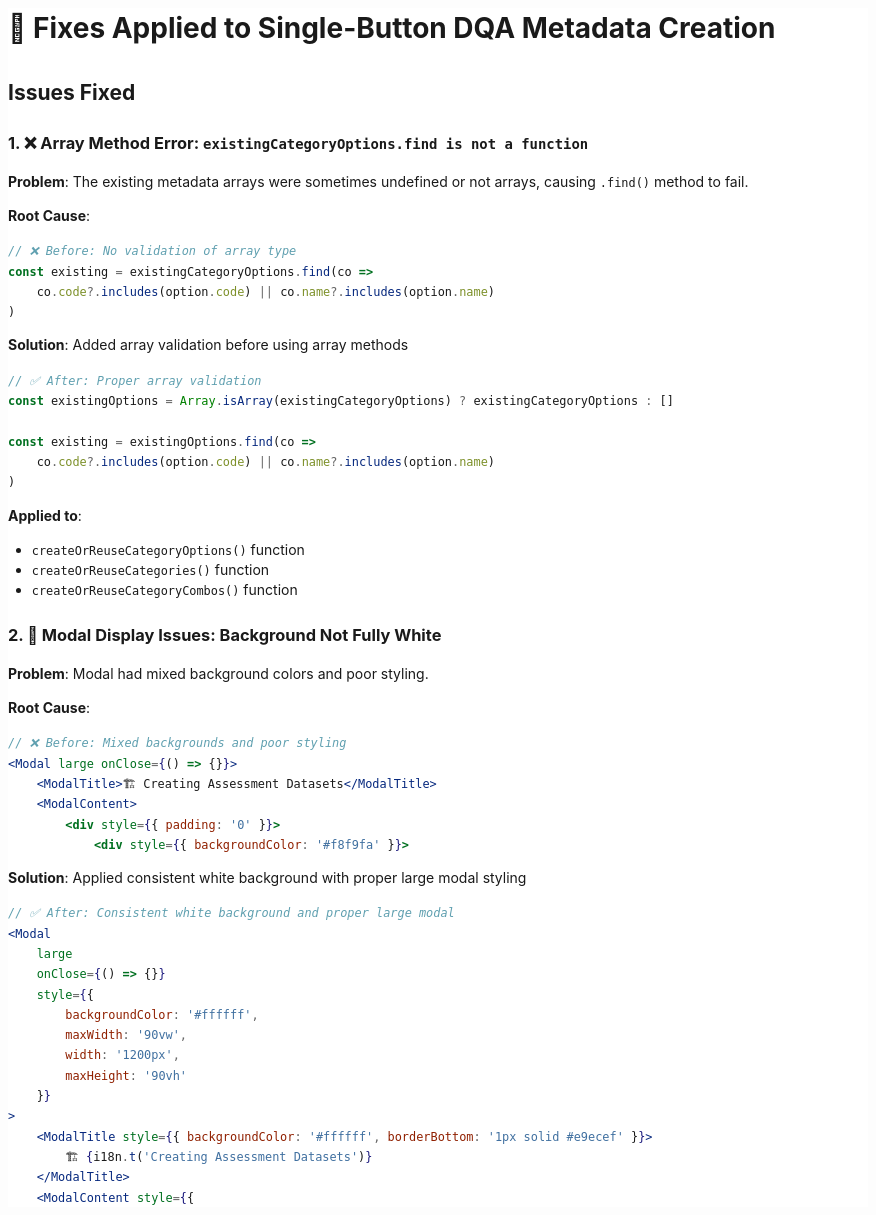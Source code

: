 # 🔧 Fixes Applied to Single-Button DQA Metadata Creation

## Issues Fixed

### 1. ❌ **Array Method Error: `existingCategoryOptions.find is not a function`**

**Problem**: The existing metadata arrays were sometimes undefined or not arrays, causing `.find()` method to fail.

**Root Cause**: 
```javascript
// ❌ Before: No validation of array type
const existing = existingCategoryOptions.find(co => 
    co.code?.includes(option.code) || co.name?.includes(option.name)
)
```

**Solution**: Added array validation before using array methods
```javascript
// ✅ After: Proper array validation
const existingOptions = Array.isArray(existingCategoryOptions) ? existingCategoryOptions : []

const existing = existingOptions.find(co => 
    co.code?.includes(option.code) || co.name?.includes(option.name)
)
```

**Applied to**:
- `createOrReuseCategoryOptions()` function
- `createOrReuseCategories()` function  
- `createOrReuseCategoryCombos()` function

### 2. 🎨 **Modal Display Issues: Background Not Fully White**

**Problem**: Modal had mixed background colors and poor styling.

**Root Cause**:
```jsx
// ❌ Before: Mixed backgrounds and poor styling
<Modal large onClose={() => {}}>
    <ModalTitle>🏗️ Creating Assessment Datasets</ModalTitle>
    <ModalContent>
        <div style={{ padding: '0' }}>
            <div style={{ backgroundColor: '#f8f9fa' }}>
```

**Solution**: Applied consistent white background with proper large modal styling
```jsx
// ✅ After: Consistent white background and proper large modal
<Modal 
    large 
    onClose={() => {}}
    style={{ 
        backgroundColor: '#ffffff',
        maxWidth: '90vw',
        width: '1200px',
        maxHeight: '90vh'
    }}
>
    <ModalTitle style={{ backgroundColor: '#ffffff', borderBottom: '1px solid #e9ecef' }}>
        🏗️ {i18n.t('Creating Assessment Datasets')}
    </ModalTitle>
    <ModalContent style={{ 
```